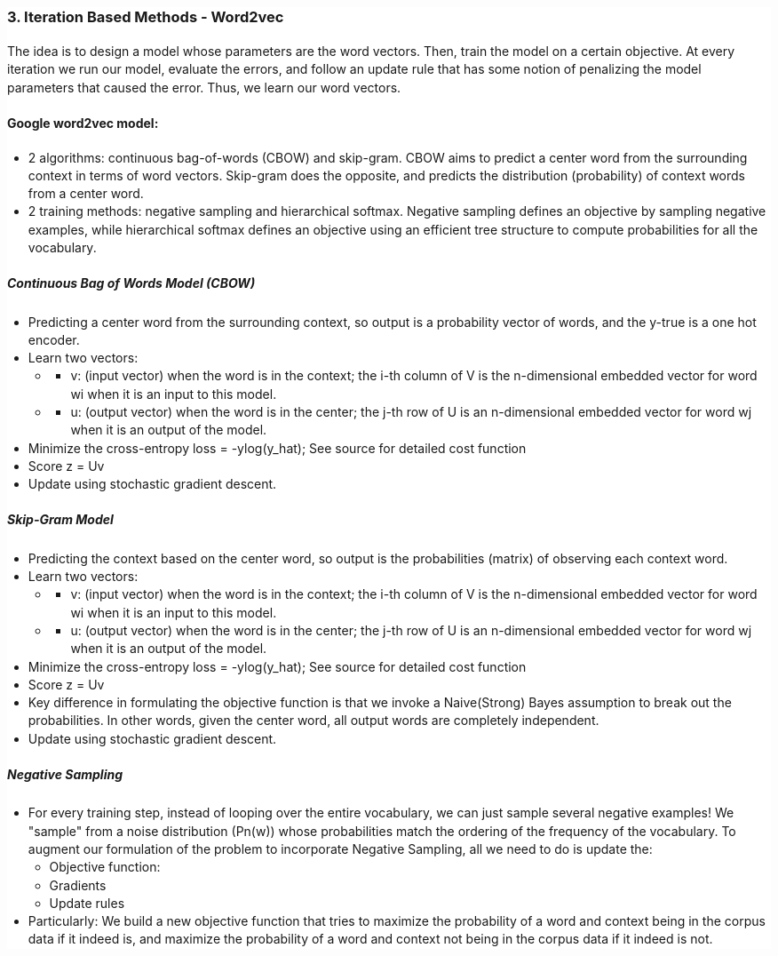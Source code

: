 ### 3. Iteration Based Methods - Word2vec
The idea is to design a model whose parameters are the word vectors. Then, train the model on a certain objective. At every iteration
we run our model, evaluate the errors, and follow an update rule that has some notion of penalizing the model parameters that caused
the error. Thus, we learn our word vectors. 

#### Google word2vec model:
- 2 algorithms: continuous bag-of-words (CBOW) and skip-gram. CBOW aims to predict a center word from the surrounding context in
terms of word vectors. Skip-gram does the opposite, and predicts the distribution (probability) of context words from a center word.
- 2 training methods: negative sampling and hierarchical softmax. Negative sampling defines an objective by sampling negative examples, 
  while hierarchical softmax defines an objective using an efficient tree structure to compute probabilities for all the vocabulary.
  
##### Continuous Bag of Words Model (CBOW)
* Predicting a center word from the surrounding context, so output is a probability vector of words, and the y-true is a one hot encoder.
* Learn two vectors:
    * - v: (input vector) when the word is in the context; the i-th column of V is the n-dimensional embedded vector for word wi when it is an input to this model.
    * - u: (output vector) when the word is in the center; the j-th row of U is an n-dimensional embedded vector for word wj when it is an output of the model. 
* Minimize the cross-entropy loss = -ylog(y_hat); See source for detailed cost function
* Score z = Uv
* Update using stochastic gradient descent.

##### Skip-Gram Model
* Predicting the context based on the center word, so output is the probabilities (matrix) of observing each context word.
* Learn two vectors:
    * - v: (input vector) when the word is in the context; the i-th column of V is the n-dimensional embedded vector for word wi when it is an input to this model.
    * - u: (output vector) when the word is in the center; the j-th row of U is an n-dimensional embedded vector for word wj when it is an output of the model. 
* Minimize the cross-entropy loss = -ylog(y_hat); See source for detailed cost function
* Score z = Uv
* Key difference in formulating the objective function is that we invoke a Naive(Strong) Bayes assumption to break out the probabilities.
In other words, given the center word, all output words are completely independent.
* Update using stochastic gradient descent.

##### Negative Sampling
* For every training step, instead of looping over the entire vocabulary, we can just sample several negative examples! We "sample" from
a noise distribution (Pn(w)) whose probabilities match the ordering of the frequency of the vocabulary. To augment our formulation of
the problem to incorporate Negative Sampling, all we need to do is update the:
    * Objective function: 
    * Gradients
    * Update rules
* Particularly: We build a new objective function that tries to maximize the probability of a word and context being in the corpus data if it indeed is, 
  and maximize the probability of a word and context not being in the corpus data if it indeed is not.
  